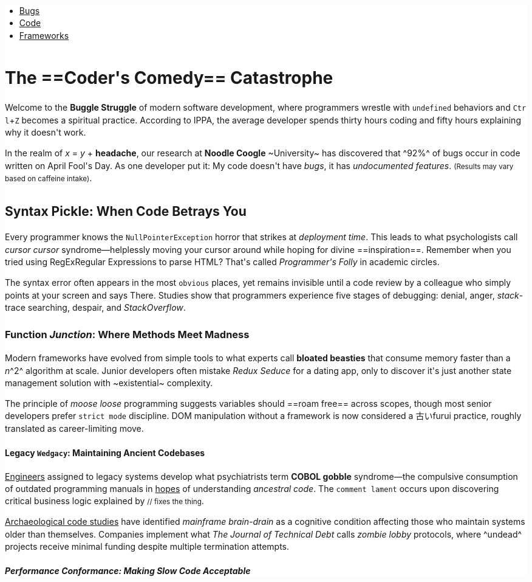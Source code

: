 *   [Bugs](#bugs)
*   [Code](#code)
*   [Frameworks](#frameworks)

# The ==Coder's Comedy== Catastrophe

Welcome to the **Buggle Struggle** of modern software development, where programmers wrestle with `undefined` behaviors and `Ctrl`+`Z` becomes a spiritual practice. According to IPPA, the average developer spends thirty hours coding and fifty hours explaining why it doesn't work.

In the realm of *x* = *y* + **headache**, our research at **Noodle Coogle** ~University~ has discovered that ^92%^ of bugs occur in code written on April Fool's Day. As one developer put it: My code doesn't have _bugs_, it has _undocumented features_. <small>(Results may vary based on caffeine intake)</small>.

## Syntax Pickle: When Code Betrays You

Every programmer knows the `NullPointerException` horror that strikes at _deployment time_. This leads to what psychologists call _cursor cursor_ syndrome—helplessly moving your cursor around while hoping for divine ==inspiration==. Remember when you tried using RegExRegular Expressions to parse HTML? That's called *Programmer's Folly* in academic circles.

The syntax error often appears in the most `obvious` places, yet remains invisible until a code review by a colleague who simply points at your screen and says There.
Studies show that programmers experience five stages of debugging: denial, anger, *stack*\-trace searching, despair, and _StackOverflow_.

### Function *Junction*: Where Methods Meet Madness

Modern frameworks have evolved from simple tools to what experts call **bloated beasties** that consume memory faster than a *n*^2^ algorithm at scale. Junior developers often mistake _Redux Seduce_ for a dating app, only to discover it's just another state management solution with ~existential~ complexity.

The principle of _moose loose_ programming suggests variables should ==roam free== across scopes, though most senior developers prefer `strict mode` discipline. DOM manipulation without a framework is now considered a 古いfurui practice, roughly translated as career-limiting move.

#### Legacy `Wedgacy`: Maintaining Ancient Codebases

[Engineers](/hello/you/there/) assigned to legacy systems develop what psychiatrists term **COBOL gobble** syndrome—the compulsive consumption of outdated programming manuals in [hopes](https://hopesanddreamsalwaysdielast.org) of understanding _ancestral code_. The `comment lament` occurs upon discovering critical business logic explained by <small>// fixes the thing</small>.

[Archaeological code studies](#legacy) have identified _mainframe brain-drain_ as a cognitive condition affecting those who maintain systems older than themselves. Companies implement what *The Journal of Technical Debt* calls *zombie lobby* protocols, where ^undead^ projects receive minimal funding despite multiple termination attempts.

##### Performance _Conformance_: Making Slow Code Acceptable

